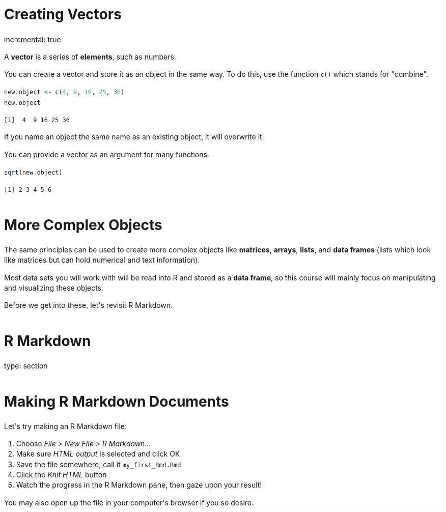 Creating Vectors
========================================================
incremental: true

A **vector** is a series of **elements**, such as numbers.

You can create a vector and store it as an object in the same way. To do this, use the
function `c()` which stands for "combine".

```r
new.object <- c(4, 9, 16, 25, 36)
new.object
```

```
[1]  4  9 16 25 36
```

If you name an object the same name as an existing object, it will overwrite it.

You can provide a vector as an argument for many functions.


```r
sqrt(new.object)
```

```
[1] 2 3 4 5 6
```

More Complex Objects
========================================================

The same principles can be used to create more complex objects like **matrices**, **arrays**, **lists**, and **data frames** (lists which look like matrices but can hold numerical and text information).

Most data sets you will work with will be read into R and stored as a **data frame**, so this course will mainly focus on manipulating and visualizing these objects.

Before we get into these, let's revisit R Markdown.


R Markdown
========================================================
type: section


Making R Markdown Documents
========================================================

Let's try making an R Markdown file:

1. Choose *File > New File > R Markdown...*
2. Make sure *HTML output* is selected and click OK
3. Save the file somewhere, call it `my_first_Rmd.Rmd`
4. Click the *Knit HTML* button
5. Watch the progress in the R Markdown pane, then gaze upon your result!

You may also open up the file in your computer's browser if you so desire.
